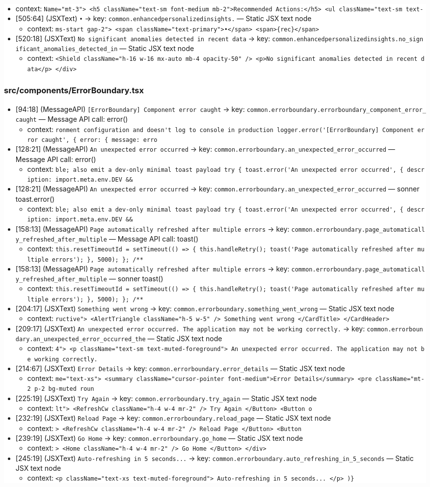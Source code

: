   - context: `Name="mt-3"> <h5 className="text-sm font-medium mb-2">Recommended Actions:</h5> <ul className="text-sm text-`
- [505:64] (JSXText) `•` → key: `common.enhancedpersonalizedinsights.` — Static JSX text node
  - context: `ms-start gap-2"> <span className="text-primary">•</span> <span>{rec}</span>`
- [520:18] (JSXText) `No significant anomalies detected in recent data` → key: `common.enhancedpersonalizedinsights.no_significant_anomalies_detected_in` — Static JSX text node
  - context: `<Shield className="h-16 w-16 mx-auto mb-4 opacity-50" /> <p>No significant anomalies detected in recent data</p> </div>`

### src/components/ErrorBoundary.tsx
- [94:18] (MessageAPI) `[ErrorBoundary] Component error caught` → key: `common.errorboundary.errorboundary_component_error_caught` — Message API call: error()
  - context: `ronment configuration and doesn't log to console in production logger.error('[ErrorBoundary] Component error caught', { error: { message: erro`
- [128:21] (MessageAPI) `An unexpected error occurred` → key: `common.errorboundary.an_unexpected_error_occurred` — Message API call: error()
  - context: `ble; also emit a dev-only minimal toast payload try { toast.error('An unexpected error occurred', { description: import.meta.env.DEV &&`
- [128:21] (MessageAPI) `An unexpected error occurred` → key: `common.errorboundary.an_unexpected_error_occurred` — sonner toast.error()
  - context: `ble; also emit a dev-only minimal toast payload try { toast.error('An unexpected error occurred', { description: import.meta.env.DEV &&`
- [158:13] (MessageAPI) `Page automatically refreshed after multiple errors` → key: `common.errorboundary.page_automatically_refreshed_after_multiple` — Message API call: toast()
  - context: `this.resetTimeoutId = setTimeout(() => { this.handleRetry(); toast('Page automatically refreshed after multiple errors'); }, 5000); }; /**`
- [158:13] (MessageAPI) `Page automatically refreshed after multiple errors` → key: `common.errorboundary.page_automatically_refreshed_after_multiple` — sonner toast()
  - context: `this.resetTimeoutId = setTimeout(() => { this.handleRetry(); toast('Page automatically refreshed after multiple errors'); }, 5000); }; /**`
- [204:17] (JSXText) `Something went wrong` → key: `common.errorboundary.something_went_wrong` — Static JSX text node
  - context: `ructive"> <AlertTriangle className="h-5 w-5" /> Something went wrong </CardTitle> </CardHeader>`
- [209:17] (JSXText) `An unexpected error occurred. The application may not be working correctly.` → key: `common.errorboundary.an_unexpected_error_occurred_the` — Static JSX text node
  - context: `4"> <p className="text-sm text-muted-foreground"> An unexpected error occurred. The application may not be working correctly.`
- [214:67] (JSXText) `Error Details` → key: `common.errorboundary.error_details` — Static JSX text node
  - context: `me="text-xs"> <summary className="cursor-pointer font-medium">Error Details</summary> <pre className="mt-2 p-2 bg-muted roun`
- [225:19] (JSXText) `Try Again` → key: `common.errorboundary.try_again` — Static JSX text node
  - context: `lt"> <RefreshCw className="h-4 w-4 mr-2" /> Try Again </Button> <Button o`
- [232:19] (JSXText) `Reload Page` → key: `common.errorboundary.reload_page` — Static JSX text node
  - context: `> <RefreshCw className="h-4 w-4 mr-2" /> Reload Page </Button> <Button`
- [239:19] (JSXText) `Go Home` → key: `common.errorboundary.go_home` — Static JSX text node
  - context: `> <Home className="h-4 w-4 mr-2" /> Go Home </Button> </div>`
- [245:19] (JSXText) `Auto-refreshing in 5 seconds...` → key: `common.errorboundary.auto_refreshing_in_5_seconds` — Static JSX text node
  - context: `<p className="text-xs text-muted-foreground"> Auto-refreshing in 5 seconds... </p> )}`
